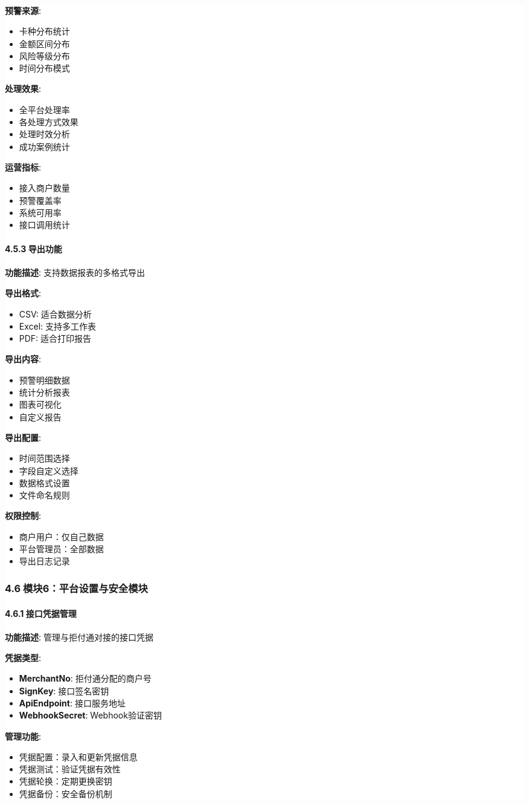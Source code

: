 **预警来源**:
- 卡种分布统计
- 金额区间分布
- 风险等级分布
- 时间分布模式

**处理效果**:
- 全平台处理率
- 各处理方式效果
- 处理时效分析
- 成功案例统计

**运营指标**:
- 接入商户数量
- 预警覆盖率
- 系统可用率
- 接口调用统计

#### 4.5.3 导出功能
**功能描述**: 支持数据报表的多格式导出

**导出格式**:
- CSV: 适合数据分析
- Excel: 支持多工作表
- PDF: 适合打印报告

**导出内容**:
- 预警明细数据
- 统计分析报表
- 图表可视化
- 自定义报告

**导出配置**:
- 时间范围选择
- 字段自定义选择
- 数据格式设置
- 文件命名规则

**权限控制**:
- 商户用户：仅自己数据
- 平台管理员：全部数据
- 导出日志记录

### 4.6 模块6：平台设置与安全模块

#### 4.6.1 接口凭据管理
**功能描述**: 管理与拒付通对接的接口凭据

**凭据类型**:
- **MerchantNo**: 拒付通分配的商户号
- **SignKey**: 接口签名密钥
- **ApiEndpoint**: 接口服务地址
- **WebhookSecret**: Webhook验证密钥

**管理功能**:
- 凭据配置：录入和更新凭据信息
- 凭据测试：验证凭据有效性
- 凭据轮换：定期更换密钥
- 凭据备份：安全备份机制

